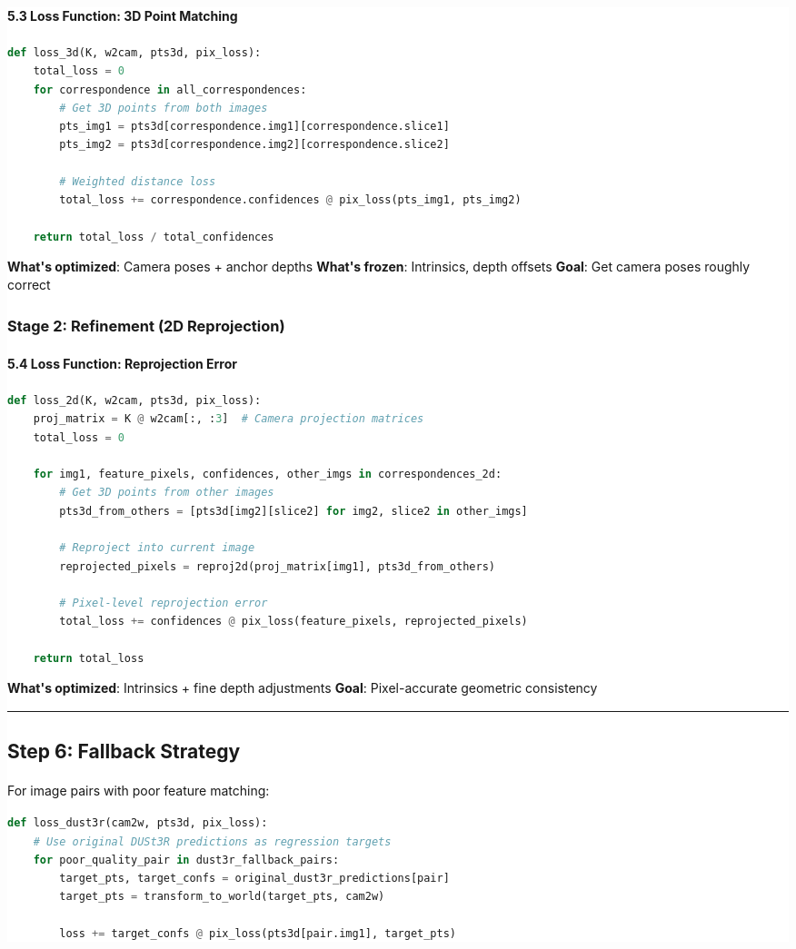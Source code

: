 #### 5.3 Loss Function: 3D Point Matching
```python
def loss_3d(K, w2cam, pts3d, pix_loss):
    total_loss = 0
    for correspondence in all_correspondences:
        # Get 3D points from both images
        pts_img1 = pts3d[correspondence.img1][correspondence.slice1]
        pts_img2 = pts3d[correspondence.img2][correspondence.slice2]
        
        # Weighted distance loss
        total_loss += correspondence.confidences @ pix_loss(pts_img1, pts_img2)
    
    return total_loss / total_confidences
```

**What's optimized**: Camera poses + anchor depths
**What's frozen**: Intrinsics, depth offsets
**Goal**: Get camera poses roughly correct

### Stage 2: Refinement (2D Reprojection)

#### 5.4 Loss Function: Reprojection Error
```python
def loss_2d(K, w2cam, pts3d, pix_loss):
    proj_matrix = K @ w2cam[:, :3]  # Camera projection matrices
    total_loss = 0
    
    for img1, feature_pixels, confidences, other_imgs in correspondences_2d:
        # Get 3D points from other images
        pts3d_from_others = [pts3d[img2][slice2] for img2, slice2 in other_imgs]
        
        # Reproject into current image
        reprojected_pixels = reproj2d(proj_matrix[img1], pts3d_from_others)
        
        # Pixel-level reprojection error
        total_loss += confidences @ pix_loss(feature_pixels, reprojected_pixels)
    
    return total_loss
```

**What's optimized**: Intrinsics + fine depth adjustments
**Goal**: Pixel-accurate geometric consistency

---

## Step 6: Fallback Strategy

For image pairs with poor feature matching:

```python
def loss_dust3r(cam2w, pts3d, pix_loss):
    # Use original DUSt3R predictions as regression targets
    for poor_quality_pair in dust3r_fallback_pairs:
        target_pts, target_confs = original_dust3r_predictions[pair]
        target_pts = transform_to_world(target_pts, cam2w)
        
        loss += target_confs @ pix_loss(pts3d[pair.img1], target_pts)
```
